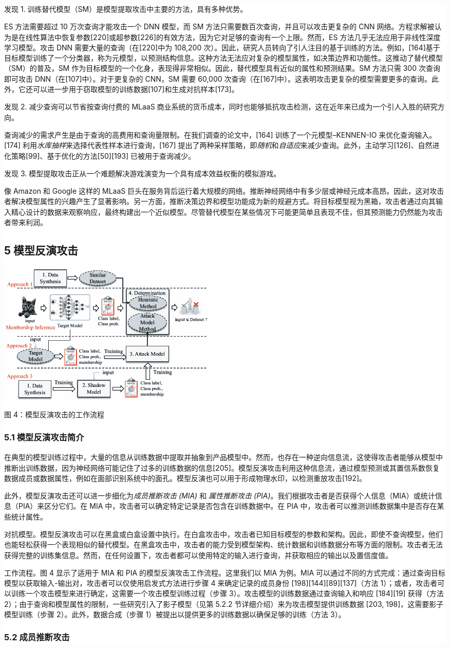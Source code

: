 发现 1. 训练替代模型（SM）是模型提取攻击中主要的方法，具有多种优势。

ES 方法需要超过 10 万次查询才能攻击一个 DNN 模型，而 SM 方法只需要数百次查询，并且可以攻击更复杂的 CNN 网络。方程求解被认为是在线性算法中恢复参数[220]或超参数[226]的有效方法，因为它对足够的查询有一个上限。然而，ES 方法几乎无法应用于非线性深度学习模型。攻击 DNN 需要大量的查询（在[220]中为 108,200 次）。因此，研究人员转向了引人注目的基于训练的方法。例如，[164]基于目标模型训练了一个分类器，称为元模型，以预测结构信息。这种方法无法应对复杂的模型属性，如决策边界和功能性。这推动了替代模型（SM）的普及，SM 作为目标模型的一个化身，表现得非常相似。因此，替代模型具有近似的属性和预测结果。SM 方法只需 300 次查询即可攻击 DNN（在[107]中）。对于更复杂的 CNN，SM 需要 60,000 次查询（在[167]中）。这表明攻击更复杂的模型需要更多的查询。此外，它还可以进一步用于窃取模型的训练数据[107]和生成对抗样本[173]。

发现 2. 减少查询可以节省按查询付费的 MLaaS 商业系统的货币成本，同时也能够抵抗攻击检测，这在近年来已成为一个引人入胜的研究方向。

查询减少的需求产生是由于查询的高费用和查询量限制。在我们调查的论文中，[164] 训练了一个元模型–KENNEN-IO 来优化查询输入。[174] 利用*水库抽样*来选择代表性样本进行查询，[167] 提出了两种采样策略，即*随机*和*自适应*来减少查询。此外，主动学习[126]、自然进化策略[99]、基于优化的方法[50][193] 已被用于查询减少。

发现 3. 模型提取攻击正从一个难题解决游戏演变为一个具有成本效益权衡的模拟游戏。

像 Amazon 和 Google 这样的 MLaaS 巨头在服务背后运行着大规模的网络。推断神经网络中有多少层或神经元成本高昂。因此，这对攻击者解决模型属性的兴趣产生了显著影响。另一方面，推断决策边界和模型功能成为新的规避方式。将目标模型视为黑箱，攻击者通过向其输入精心设计的数据来观察响应，最终构建出一个近似模型。尽管替代模型在某些情况下可能更简单且表现不佳，但其预测能力仍然能为攻击者带来利润。

## 5 模型反演攻击

![参考说明](img/af6f28de7db971bcc45de4ba6513c69f.png)

图 4：模型反演攻击的工作流程

### 5.1 模型反演攻击简介

在典型的模型训练过程中，大量的信息从训练数据中提取并抽象到产品模型中。然而，也存在一种逆向信息流，这使得攻击者能够从模型中推断出训练数据，因为神经网络可能记住了过多的训练数据的信息[205]。模型反演攻击利用这种信息流，通过模型预测或其置信系数恢复数据成员或数据属性，例如在面部识别系统中的面孔。模型反演也可以用于形成物理水印，以检测重放攻击[192]。

此外，模型反演攻击还可以进一步细化为*成员推断攻击 (MIA)* 和 *属性推断攻击 (PIA)*。我们根据攻击者是否获得个人信息（MIA）或统计信息（PIA）来区分它们。在 MIA 中，攻击者可以确定特定记录是否包含在训练数据中。在 PIA 中，攻击者可以推测训练数据集中是否存在某些统计属性。

对抗模型。模型反演攻击可以在黑盒或白盒设置中执行。在白盒攻击中，攻击者已知目标模型的参数和架构。因此，即使不查询模型，他们也能轻松获得一个表现相似的替代模型。在黑盒攻击中，攻击者的能力受到模型架构、统计数据和训练数据分布等方面的限制。攻击者无法获得完整的训练集信息。然而，在任何设置下，攻击者都可以使用特定的输入进行查询，并获取相应的输出以及置信度值。

工作流程。图 4 显示了适用于 MIA 和 PIA 的模型反演攻击工作流程。这里我们以 MIA 为例。MIA 可以通过不同的方式完成：通过查询目标模型以获取输入-输出对，攻击者可以仅使用启发式方法进行步骤 4 来确定记录的成员身份 [198][144][89][137]（方法 1）；或者，攻击者可以训练一个攻击模型来进行确定，这需要一个攻击模型训练过程（步骤 3）。攻击模型的训练数据通过查询输入和响应 [184][19] 获得（方法 2）；由于查询和模型属性的限制，一些研究引入了影子模型（见第 5.2.2 节详细介绍）来为攻击模型提供训练数据 [203, 198]，这需要影子模型训练（步骤 2）。此外，数据合成（步骤 1）被提出以提供更多的训练数据以确保足够的训练（方法 3）。

### 5.2 成员推断攻击
